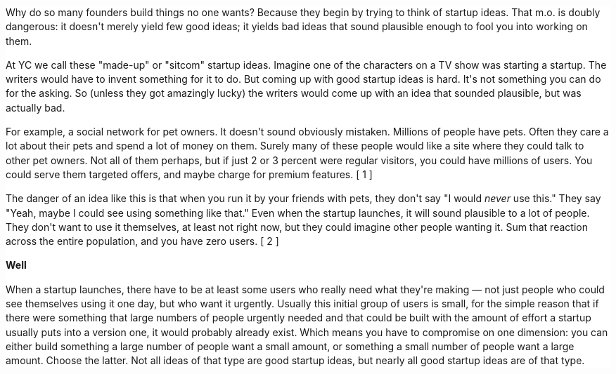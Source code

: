 
  

 Why do so many founders build things no one wants? Because they
begin by trying to think of startup ideas. That m.o. is doubly
dangerous: it doesn't merely yield few good ideas; it yields bad
ideas that sound plausible enough to fool you into working on them.
   

  

 At YC we call these "made\-up" or "sitcom" startup ideas. Imagine
one of the characters on a TV show was starting a startup. The
writers would have to invent something for it to do. But coming
up with good startup ideas is hard. It's not something you can do
for the asking. So (unless they got amazingly lucky) the writers
would come up with an idea that sounded plausible, but was actually
bad.
   

  

 For example, a social network for pet owners. It doesn't sound
obviously mistaken. Millions of people have pets. Often they care
a lot about their pets and spend a lot of money on them. Surely
many of these people would like a site where they could talk to
other pet owners. Not all of them perhaps, but if just 2 or 3
percent were regular visitors, you could have millions of users.
You could serve them targeted offers, and maybe charge for premium
features.
 \[
 1
 ]
   

  

 The danger of an idea like this is that when you run it by your
friends with pets, they don't say "I would
 *never* 
 use this." They
say "Yeah, maybe I could see using something like that." Even when
the startup launches, it will sound plausible to a lot of people.
They don't want to use it themselves, at least not right now, but
they could imagine other people wanting it. Sum that reaction
across the entire population, and you have zero users.
 \[
 2
 ]
   

  

**Well** 
  

  

 When a startup launches, there have to be at least some users who
really need what they're making — not just people who could see
themselves using it one day, but who want it urgently. Usually
this initial group of users is small, for the simple reason that
if there were something that large numbers of people urgently needed
and that could be built with the amount of effort a startup usually
puts into a version one, it would probably already exist. Which
means you have to compromise on one dimension: you can either build
something a large number of people want a small amount, or something
a small number of people want a large amount. Choose the latter.
Not all ideas of that type are good startup ideas, but nearly all
good startup ideas are of that type.
   